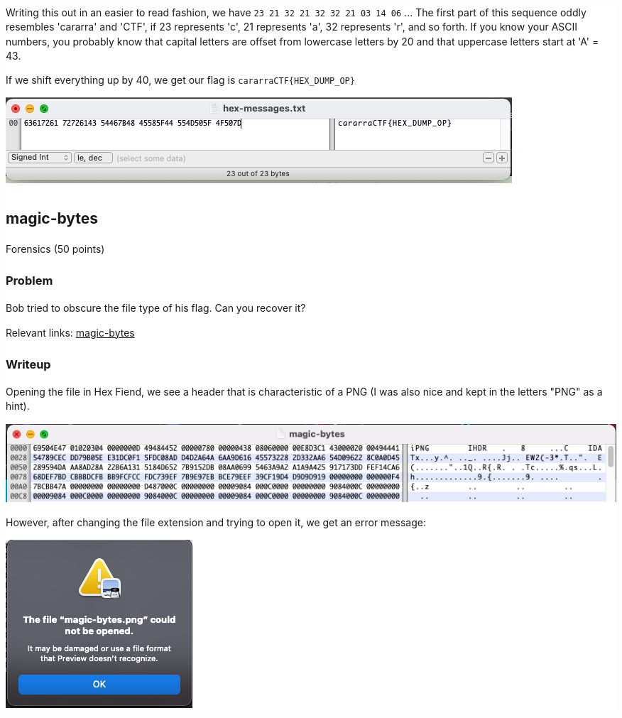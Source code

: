 Writing this out in an easier to read fashion, we have `23 21 32 21 32 32 21 03 14 06` ... The first part of this sequence oddly resembles 'cararra' and 'CTF', if 23 represents 'c', 21 represents 'a', 32 represents 'r', and so forth. If you know your ASCII numbers, you probably know that capital letters are offset from lowercase letters by 20 and that uppercase letters start at 'A' = 43.

If we shift everything up by 40, we get our flag is `cararraCTF{HEX_DUMP_OP}`

![hex-messages_3.png](images/r3/hex-messages_3.png)

## magic-bytes

Forensics (50 points)

### Problem

Bob tried to obscure the file type of his flag. Can you recover it?

Relevant links: [magic-bytes](https://cararra-ctf-files.herokuapp.com/r3/magic-bytes)

### Writeup

Opening the file in Hex Fiend, we see a header that is characteristic of a PNG (I was also nice and kept in the letters "PNG" as a hint).

![magic-bytes_1.png](images/r3/magic-bytes_1.png)

However, after changing the file extension and trying to open it, we get an error message: 

![magic-bytes_2.png](images/r3/magic-bytes_2.png)
